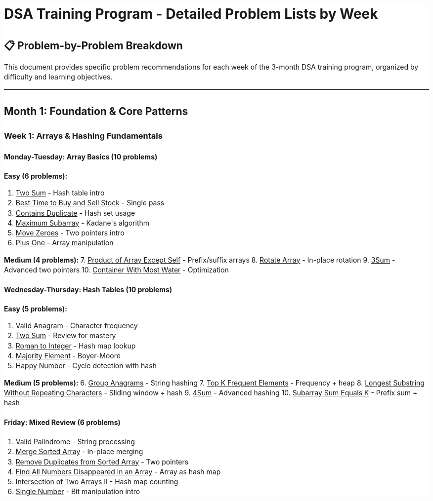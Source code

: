 # DSA Training Program - Detailed Problem Lists by Week

## 📋 Problem-by-Problem Breakdown

This document provides specific problem recommendations for each week of the 3-month DSA training program, organized by difficulty and learning objectives.

---

## Month 1: Foundation & Core Patterns

### Week 1: Arrays & Hashing Fundamentals

#### **Monday-Tuesday: Array Basics (10 problems)**
**Easy (6 problems):**
1. [Two Sum](https://leetcode.com/problems/two-sum/) - Hash table intro
2. [Best Time to Buy and Sell Stock](https://leetcode.com/problems/best-time-to-buy-and-sell-stock/) - Single pass
3. [Contains Duplicate](https://leetcode.com/problems/contains-duplicate/) - Hash set usage
4. [Maximum Subarray](https://leetcode.com/problems/maximum-subarray/) - Kadane's algorithm
5. [Move Zeroes](https://leetcode.com/problems/move-zeroes/) - Two pointers intro
6. [Plus One](https://leetcode.com/problems/plus-one/) - Array manipulation

**Medium (4 problems):**
7. [Product of Array Except Self](https://leetcode.com/problems/product-of-array-except-self/) - Prefix/suffix arrays
8. [Rotate Array](https://leetcode.com/problems/rotate-array/) - In-place rotation
9. [3Sum](https://leetcode.com/problems/3sum/) - Advanced two pointers
10. [Container With Most Water](https://leetcode.com/problems/container-with-most-water/) - Optimization

#### **Wednesday-Thursday: Hash Tables (10 problems)**
**Easy (5 problems):**
1. [Valid Anagram](https://leetcode.com/problems/valid-anagram/) - Character frequency
2. [Two Sum](https://leetcode.com/problems/two-sum/) - Review for mastery
3. [Roman to Integer](https://leetcode.com/problems/roman-to-integer/) - Hash map lookup
4. [Majority Element](https://leetcode.com/problems/majority-element/) - Boyer-Moore
5. [Happy Number](https://leetcode.com/problems/happy-number/) - Cycle detection with hash

**Medium (5 problems):**
6. [Group Anagrams](https://leetcode.com/problems/group-anagrams/) - String hashing
7. [Top K Frequent Elements](https://leetcode.com/problems/top-k-frequent-elements/) - Frequency + heap
8. [Longest Substring Without Repeating Characters](https://leetcode.com/problems/longest-substring-without-repeating-characters/) - Sliding window + hash
9. [4Sum](https://leetcode.com/problems/4sum/) - Advanced hashing
10. [Subarray Sum Equals K](https://leetcode.com/problems/subarray-sum-equals-k/) - Prefix sum + hash

#### **Friday: Mixed Review (6 problems)**
1. [Valid Palindrome](https://leetcode.com/problems/valid-palindrome/) - String processing
2. [Merge Sorted Array](https://leetcode.com/problems/merge-sorted-array/) - In-place merging
3. [Remove Duplicates from Sorted Array](https://leetcode.com/problems/remove-duplicates-from-sorted-array/) - Two pointers
4. [Find All Numbers Disappeared in an Array](https://leetcode.com/problems/find-all-numbers-disappeared-in-an-array/) - Array as hash map
5. [Intersection of Two Arrays II](https://leetcode.com/problems/intersection-of-two-arrays-ii/) - Hash map counting
6. [Single Number](https://leetcode.com/problems/single-number/) - Bit manipulation intro
